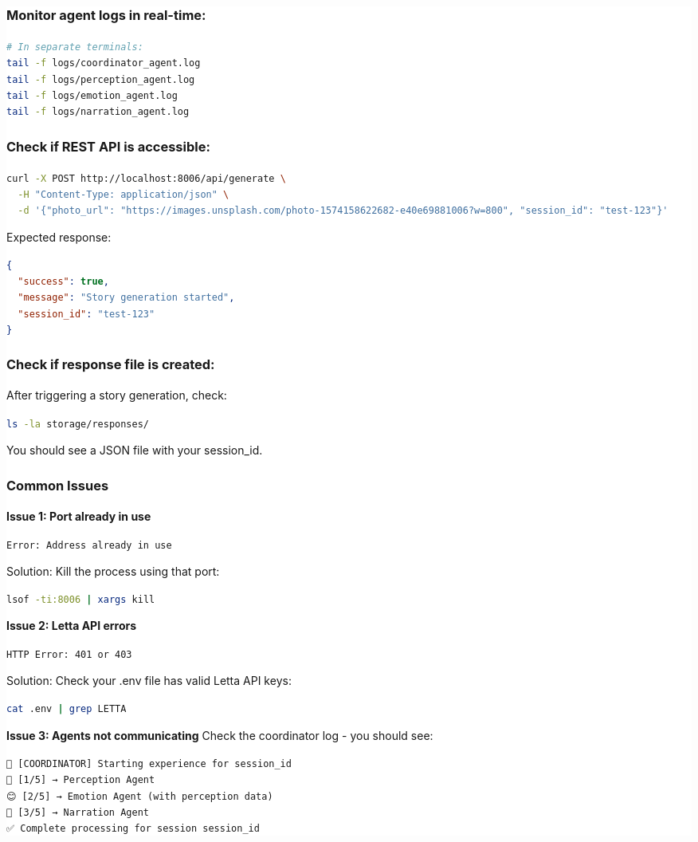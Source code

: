 ### Monitor agent logs in real-time:
```bash
# In separate terminals:
tail -f logs/coordinator_agent.log
tail -f logs/perception_agent.log
tail -f logs/emotion_agent.log
tail -f logs/narration_agent.log
```

### Check if REST API is accessible:
```bash
curl -X POST http://localhost:8006/api/generate \
  -H "Content-Type: application/json" \
  -d '{"photo_url": "https://images.unsplash.com/photo-1574158622682-e40e69881006?w=800", "session_id": "test-123"}'
```

Expected response:
```json
{
  "success": true,
  "message": "Story generation started",
  "session_id": "test-123"
}
```

### Check if response file is created:
After triggering a story generation, check:
```bash
ls -la storage/responses/
```

You should see a JSON file with your session_id.

### Common Issues

**Issue 1: Port already in use**
```
Error: Address already in use
```
Solution: Kill the process using that port:
```bash
lsof -ti:8006 | xargs kill
```

**Issue 2: Letta API errors**
```
HTTP Error: 401 or 403
```
Solution: Check your .env file has valid Letta API keys:
```bash
cat .env | grep LETTA
```

**Issue 3: Agents not communicating**
Check the coordinator log - you should see:
```
🚀 [COORDINATOR] Starting experience for session_id
📸 [1/5] → Perception Agent
😊 [2/5] → Emotion Agent (with perception data)
📝 [3/5] → Narration Agent
✅ Complete processing for session session_id
```
